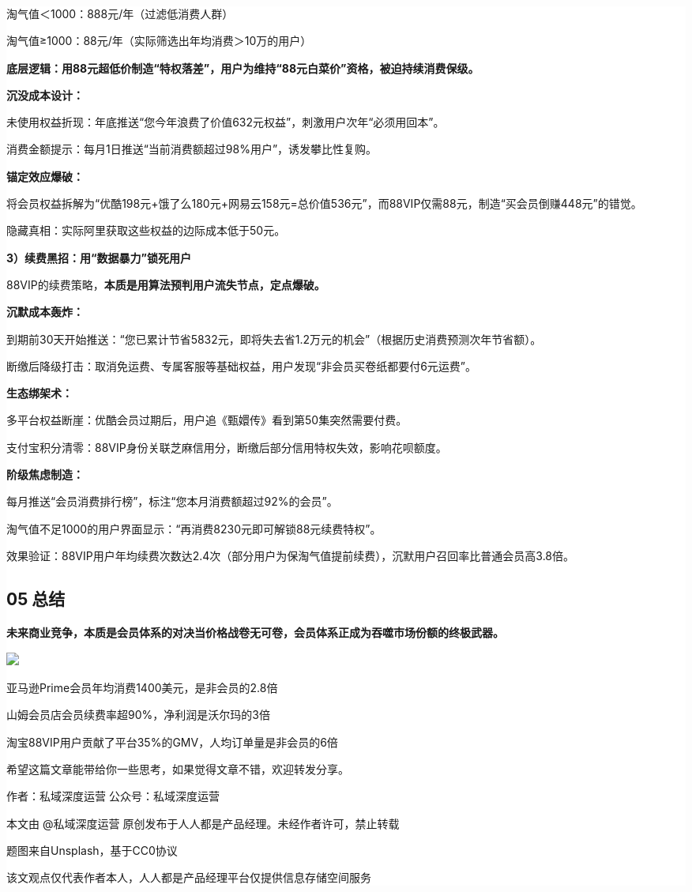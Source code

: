 淘气值＜1000：888元/年（过滤低消费人群）

淘气值≥1000：88元/年（实际筛选出年均消费＞10万的用户）

**底层逻辑：用88元超低价制造“特权落差”，用户为维持“88元白菜价”资格，被迫持续消费保级。**

**沉没成本设计：**

未使用权益折现：年底推送“您今年浪费了价值632元权益”，刺激用户次年“必须用回本”。

消费金额提示：每月1日推送“当前消费额超过98%用户”，诱发攀比性复购。

**锚定效应爆破：**

将会员权益拆解为“优酷198元+饿了么180元+网易云158元=总价值536元”，而88VIP仅需88元，制造“买会员倒赚448元”的错觉。

隐藏真相：实际阿里获取这些权益的边际成本低于50元。

**3）续费黑招：用“数据暴力”锁死用户**

88VIP的续费策略，**本质是用算法预判用户流失节点，定点爆破。**

**沉默成本轰炸：**

到期前30天开始推送：“您已累计节省5832元，即将失去省1.2万元的机会”（根据历史消费预测次年节省额）。

断缴后降级打击：取消免运费、专属客服等基础权益，用户发现“非会员买卷纸都要付6元运费”。

**生态绑架术：**

多平台权益断崖：优酷会员过期后，用户追《甄嬛传》看到第50集突然需要付费。

支付宝积分清零：88VIP身份关联芝麻信用分，断缴后部分信用特权失效，影响花呗额度。

**阶级焦虑制造：**

每月推送“会员消费排行榜”，标注“您本月消费额超过92%的会员”。

淘气值不足1000的用户界面显示：“再消费8230元即可解锁88元续费特权”。

效果验证：88VIP用户年均续费次数达2.4次（部分用户为保淘气值提前续费），沉默用户召回率比普通会员高3.8倍。

## 05 总结

**未来商业竞争，本质是会员体系的对决当价格战卷无可卷，会员体系正成为吞噬市场份额的终极武器。**

![](https://image.woshipm.com/wp-files/2025/04/sayLSO258Xd8ckminba8.png)

亚马逊Prime会员年均消费1400美元，是非会员的2.8倍

山姆会员店会员续费率超90%，净利润是沃尔玛的3倍

淘宝88VIP用户贡献了平台35%的GMV，人均订单量是非会员的6倍

希望这篇文章能带给你一些思考，如果觉得文章不错，欢迎转发分享。

作者：私域深度运营 公众号：私域深度运营

本文由 @私域深度运营 原创发布于人人都是产品经理。未经作者许可，禁止转载

题图来自Unsplash，基于CC0协议

该文观点仅代表作者本人，人人都是产品经理平台仅提供信息存储空间服务
